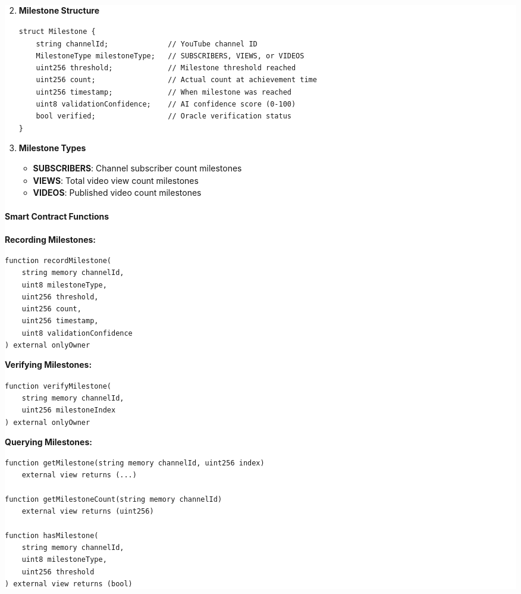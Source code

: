 2. **Milestone Structure**
   ```solidity
   struct Milestone {
       string channelId;              // YouTube channel ID
       MilestoneType milestoneType;   // SUBSCRIBERS, VIEWS, or VIDEOS
       uint256 threshold;             // Milestone threshold reached
       uint256 count;                 // Actual count at achievement time
       uint256 timestamp;             // When milestone was reached
       uint8 validationConfidence;    // AI confidence score (0-100)
       bool verified;                 // Oracle verification status
   }
   ```

3. **Milestone Types**
   - **SUBSCRIBERS**: Channel subscriber count milestones
   - **VIEWS**: Total video view count milestones
   - **VIDEOS**: Published video count milestones

#### Smart Contract Functions

**Recording Milestones:**
```solidity
function recordMilestone(
    string memory channelId,
    uint8 milestoneType,
    uint256 threshold,
    uint256 count,
    uint256 timestamp,
    uint8 validationConfidence
) external onlyOwner
```

**Verifying Milestones:**
```solidity
function verifyMilestone(
    string memory channelId, 
    uint256 milestoneIndex
) external onlyOwner
```

**Querying Milestones:**
```solidity
function getMilestone(string memory channelId, uint256 index) 
    external view returns (...)

function getMilestoneCount(string memory channelId) 
    external view returns (uint256)

function hasMilestone(
    string memory channelId, 
    uint8 milestoneType, 
    uint256 threshold
) external view returns (bool)
```
